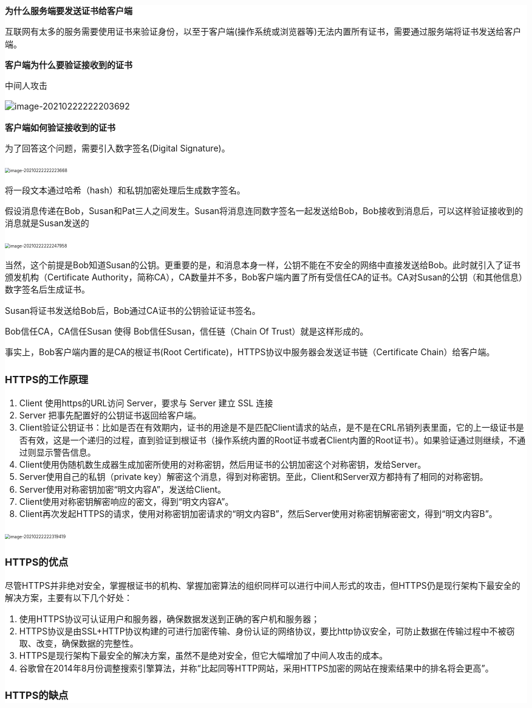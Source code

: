 **为什么服务端要发送证书给客户端**

互联网有太多的服务需要使用证书来验证身份，以至于客户端(操作系统或浏览器等)无法内置所有证书，需要通过服务端将证书发送给客户端。

**客户端为什么要验证接收到的证书**

中间人攻击

![image-20210222222203692](https://zhaozihui-typro.oss-cn-beijing.aliyuncs.com/typora/20210222222205.png)

**客户端如何验证接收到的证书**

为了回答这个问题，需要引入数字签名(Digital Signature)。

<img src="https://zhaozihui-typro.oss-cn-beijing.aliyuncs.com/typora/20210222222409.png" alt="image-20210222222223668" style="zoom:50%;" />

将一段文本通过哈希（hash）和私钥加密处理后生成数字签名。

假设消息传递在Bob，Susan和Pat三人之间发生。Susan将消息连同数字签名一起发送给Bob，Bob接收到消息后，可以这样验证接收到的消息就是Susan发送的

<img src="https://zhaozihui-typro.oss-cn-beijing.aliyuncs.com/typora/20210222222410.png" alt="image-20210222222247958" style="zoom:50%;" />

当然，这个前提是Bob知道Susan的公钥。更重要的是，和消息本身一样，公钥不能在不安全的网络中直接发送给Bob。此时就引入了证书颁发机构（Certificate Authority，简称CA），CA数量并不多，Bob客户端内置了所有受信任CA的证书。CA对Susan的公钥（和其他信息）数字签名后生成证书。

Susan将证书发送给Bob后，Bob通过CA证书的公钥验证证书签名。

Bob信任CA，CA信任Susan 使得 Bob信任Susan，信任链（Chain Of Trust）就是这样形成的。

事实上，Bob客户端内置的是CA的根证书(Root Certificate)，HTTPS协议中服务器会发送证书链（Certificate Chain）给客户端。

### HTTPS的工作原理

1. Client 使用https的URL访问 Server，要求与 Server 建立 SSL 连接
2. Server 把事先配置好的公钥证书返回给客户端。
3. Client验证公钥证书：比如是否在有效期内，证书的用途是不是匹配Client请求的站点，是不是在CRL吊销列表里面，它的上一级证书是否有效，这是一个递归的过程，直到验证到根证书（操作系统内置的Root证书或者Client内置的Root证书）。如果验证通过则继续，不通过则显示警告信息。
4. Client使用伪随机数生成器生成加密所使用的对称密钥，然后用证书的公钥加密这个对称密钥，发给Server。
5. Server使用自己的私钥（private key）解密这个消息，得到对称密钥。至此，Client和Server双方都持有了相同的对称密钥。
6. Server使用对称密钥加密“明文内容A”，发送给Client。
7. Client使用对称密钥解密响应的密文，得到“明文内容A”。
8. Client再次发起HTTPS的请求，使用对称密钥加密请求的“明文内容B”，然后Server使用对称密钥解密密文，得到“明文内容B”。

<img src="https://zhaozihui-typro.oss-cn-beijing.aliyuncs.com/typora/20210222222411.png" alt="image-20210222222319419" style="zoom:50%;" />

### HTTPS的优点

尽管HTTPS并非绝对安全，掌握根证书的机构、掌握加密算法的组织同样可以进行中间人形式的攻击，但HTTPS仍是现行架构下最安全的解决方案，主要有以下几个好处：

1. 使用HTTPS协议可认证用户和服务器，确保数据发送到正确的客户机和服务器；
2. HTTPS协议是由SSL+HTTP协议构建的可进行加密传输、身份认证的网络协议，要比http协议安全，可防止数据在传输过程中不被窃取、改变，确保数据的完整性。
3. HTTPS是现行架构下最安全的解决方案，虽然不是绝对安全，但它大幅增加了中间人攻击的成本。
4. 谷歌曾在2014年8月份调整搜索引擎算法，并称“比起同等HTTP网站，采用HTTPS加密的网站在搜索结果中的排名将会更高”。

### HTTPS的缺点

